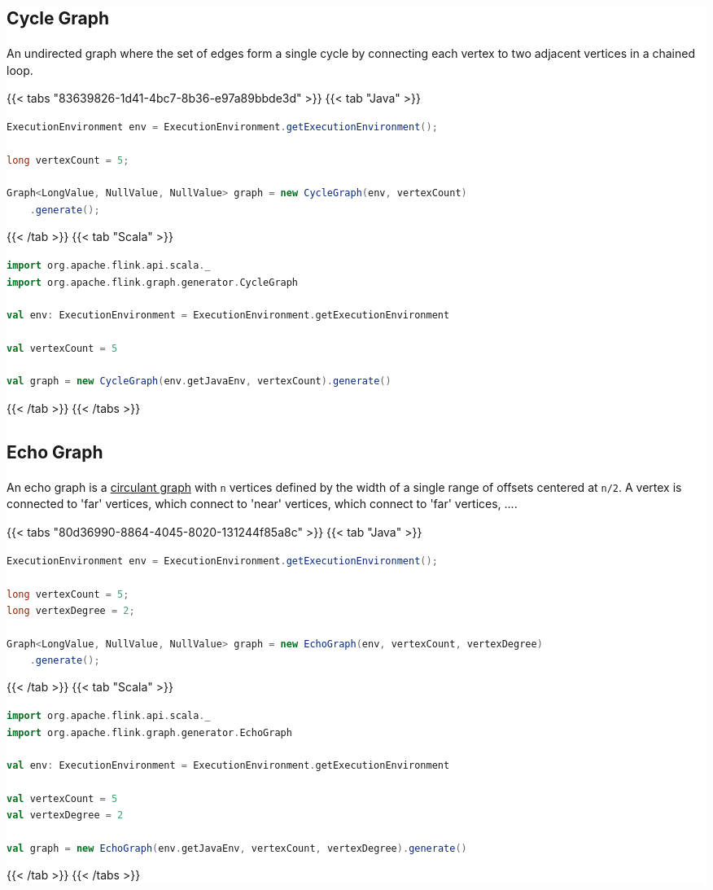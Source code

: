 ## Cycle Graph

An undirected graph where the set of edges form a single cycle by connecting
each vertex to two adjacent vertices in a chained loop.

{{< tabs "83639826-1d41-4bc7-8b36-e97a89bbde3d" >}}
{{< tab "Java" >}}
```java
ExecutionEnvironment env = ExecutionEnvironment.getExecutionEnvironment();

long vertexCount = 5;

Graph<LongValue, NullValue, NullValue> graph = new CycleGraph(env, vertexCount)
    .generate();
```
{{< /tab >}}
{{< tab "Scala" >}}
```scala
import org.apache.flink.api.scala._
import org.apache.flink.graph.generator.CycleGraph

val env: ExecutionEnvironment = ExecutionEnvironment.getExecutionEnvironment

val vertexCount = 5

val graph = new CycleGraph(env.getJavaEnv, vertexCount).generate()
```
{{< /tab >}}
{{< /tabs >}}

## Echo Graph

An echo graph is a
[circulant graph](#circulant-graph) with `n` vertices defined by the width of a
single range of offsets centered at `n/2`. A vertex is connected to 'far'
vertices, which connect to 'near' vertices, which connect to 'far' vertices, ....

{{< tabs "80d36990-8864-4045-8020-131244f85a8c" >}}
{{< tab "Java" >}}
```java
ExecutionEnvironment env = ExecutionEnvironment.getExecutionEnvironment();

long vertexCount = 5;
long vertexDegree = 2;

Graph<LongValue, NullValue, NullValue> graph = new EchoGraph(env, vertexCount, vertexDegree)
    .generate();
```
{{< /tab >}}
{{< tab "Scala" >}}
```scala
import org.apache.flink.api.scala._
import org.apache.flink.graph.generator.EchoGraph

val env: ExecutionEnvironment = ExecutionEnvironment.getExecutionEnvironment

val vertexCount = 5
val vertexDegree = 2

val graph = new EchoGraph(env.getJavaEnv, vertexCount, vertexDegree).generate()
```
{{< /tab >}}
{{< /tabs >}}
